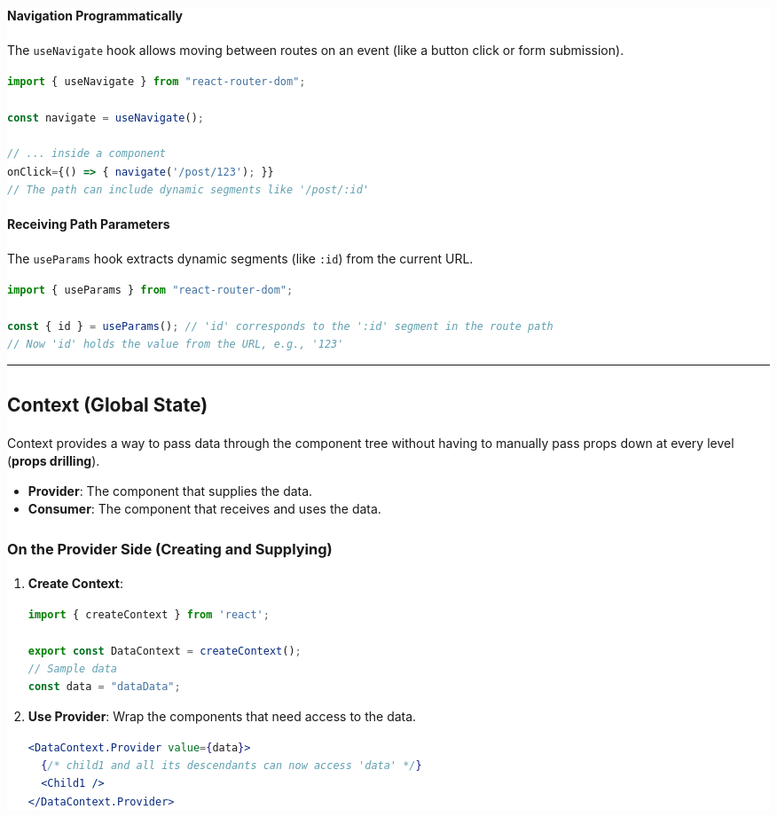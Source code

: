 #### Navigation Programmatically

The `useNavigate` hook allows moving between routes on an event (like a button click or form submission).

```javascript
import { useNavigate } from "react-router-dom";

const navigate = useNavigate();

// ... inside a component
onClick={() => { navigate('/post/123'); }} 
// The path can include dynamic segments like '/post/:id'
```

#### Receiving Path Parameters

The `useParams` hook extracts dynamic segments (like `:id`) from the current URL.

```javascript
import { useParams } from "react-router-dom";

const { id } = useParams(); // 'id' corresponds to the ':id' segment in the route path
// Now 'id' holds the value from the URL, e.g., '123'
```

-----

## Context (Global State)

Context provides a way to pass data through the component tree without having to manually pass props down at every level (**props drilling**).

  * **Provider**: The component that supplies the data.
  * **Consumer**: The component that receives and uses the data.

### On the Provider Side (Creating and Supplying)

1.  **Create Context**:

    ```javascript
    import { createContext } from 'react';

    export const DataContext = createContext();
    // Sample data
    const data = "dataData";
    ```

2.  **Use Provider**: Wrap the components that need access to the data.

    ```jsx
    <DataContext.Provider value={data}>
      {/* child1 and all its descendants can now access 'data' */}
      <Child1 />
    </DataContext.Provider>
    ```
